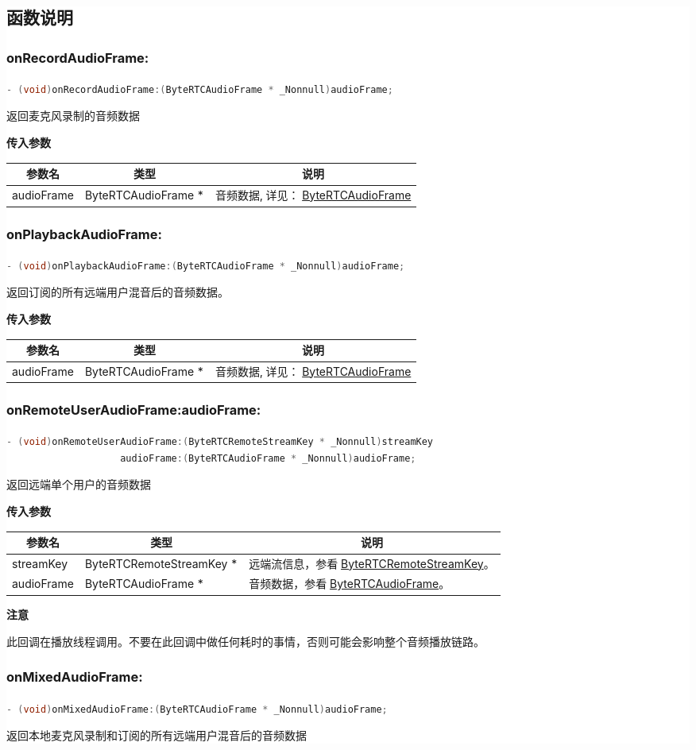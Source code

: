 ## 函数说明
<span id="ByteRTCAudioFrameObserver-onrecordaudioframe"></span>
### onRecordAudioFrame:
```objectivec
- (void)onRecordAudioFrame:(ByteRTCAudioFrame * _Nonnull)audioFrame;
```
返回麦克风录制的音频数据


**传入参数**

| 参数名 | 类型 | 说明 |
| --- | --- | --- |
| audioFrame | ByteRTCAudioFrame * | 音频数据, 详见： [ByteRTCAudioFrame](70089#ByteRTCAudioFrame) |


<span id="ByteRTCAudioFrameObserver-onplaybackaudioframe"></span>
### onPlaybackAudioFrame:
```objectivec
- (void)onPlaybackAudioFrame:(ByteRTCAudioFrame * _Nonnull)audioFrame;
```
返回订阅的所有远端用户混音后的音频数据。


**传入参数**

| 参数名 | 类型 | 说明 |
| --- | --- | --- |
| audioFrame | ByteRTCAudioFrame * | 音频数据, 详见： [ByteRTCAudioFrame](70089#ByteRTCAudioFrame) |


<span id="ByteRTCAudioFrameObserver-onremoteuseraudioframe-audioframe"></span>
### onRemoteUserAudioFrame:audioFrame:
```objectivec
- (void)onRemoteUserAudioFrame:(ByteRTCRemoteStreamKey * _Nonnull)streamKey
                    audioFrame:(ByteRTCAudioFrame * _Nonnull)audioFrame;
```
返回远端单个用户的音频数据


**传入参数**

| 参数名 | 类型 | 说明 |
| --- | --- | --- |
| streamKey | ByteRTCRemoteStreamKey * | 远端流信息，参看 [ByteRTCRemoteStreamKey](70089#ByteRTCRemoteStreamKey)。 |
| audioFrame | ByteRTCAudioFrame * | 音频数据，参看 [ByteRTCAudioFrame](70089#ByteRTCAudioFrame)。 |


**注意**

此回调在播放线程调用。不要在此回调中做任何耗时的事情，否则可能会影响整个音频播放链路。

<span id="ByteRTCAudioFrameObserver-onmixedaudioframe"></span>
### onMixedAudioFrame:
```objectivec
- (void)onMixedAudioFrame:(ByteRTCAudioFrame * _Nonnull)audioFrame;
```
返回本地麦克风录制和订阅的所有远端用户混音后的音频数据
